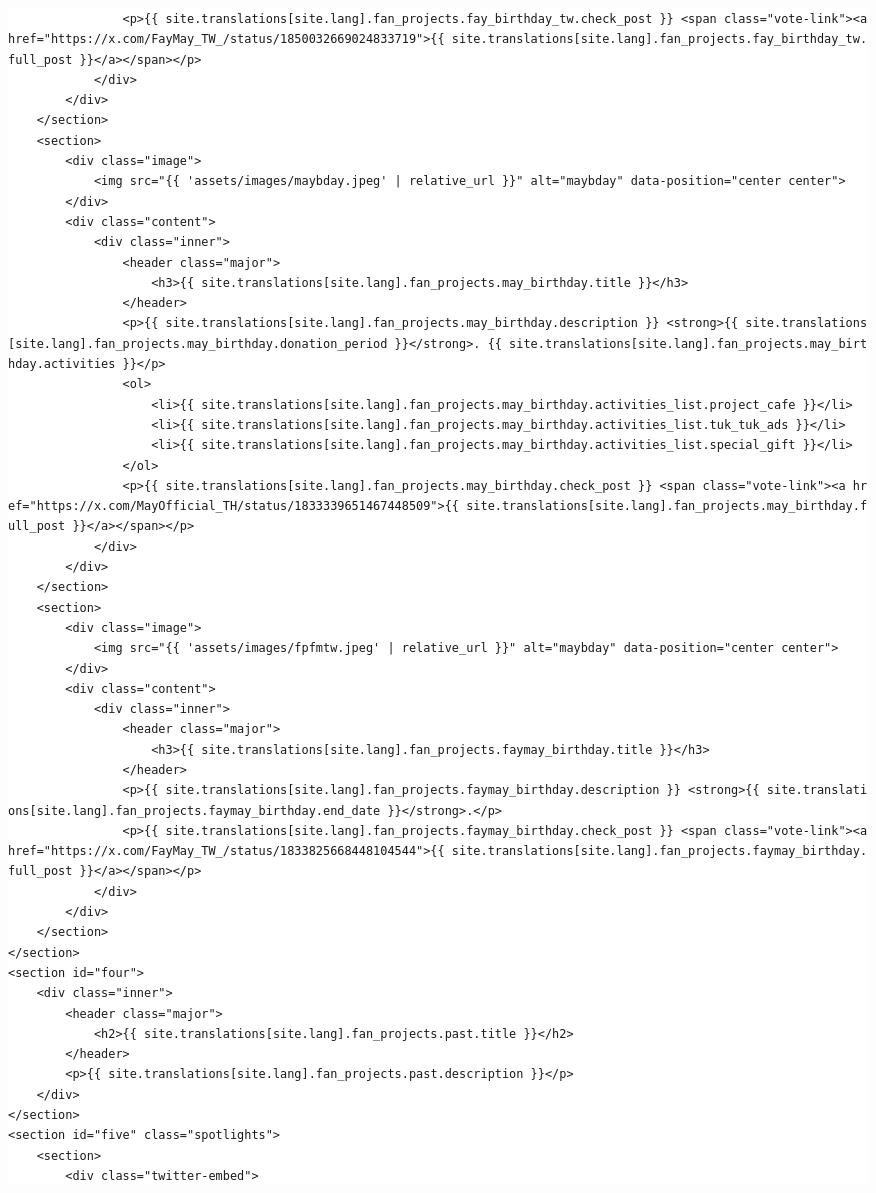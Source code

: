                     <p>{{ site.translations[site.lang].fan_projects.fay_birthday_tw.check_post }} <span class="vote-link"><a href="https://x.com/FayMay_TW_/status/1850032669024833719">{{ site.translations[site.lang].fan_projects.fay_birthday_tw.full_post }}</a></span></p>
                </div>
            </div>
        </section>
        <section>
            <div class="image">
                <img src="{{ 'assets/images/maybday.jpeg' | relative_url }}" alt="maybday" data-position="center center">
            </div>
            <div class="content">
                <div class="inner">
                    <header class="major">
                        <h3>{{ site.translations[site.lang].fan_projects.may_birthday.title }}</h3>
                    </header>
                    <p>{{ site.translations[site.lang].fan_projects.may_birthday.description }} <strong>{{ site.translations[site.lang].fan_projects.may_birthday.donation_period }}</strong>. {{ site.translations[site.lang].fan_projects.may_birthday.activities }}</p>
                    <ol>
                        <li>{{ site.translations[site.lang].fan_projects.may_birthday.activities_list.project_cafe }}</li>
                        <li>{{ site.translations[site.lang].fan_projects.may_birthday.activities_list.tuk_tuk_ads }}</li>
                        <li>{{ site.translations[site.lang].fan_projects.may_birthday.activities_list.special_gift }}</li>
                    </ol>
                    <p>{{ site.translations[site.lang].fan_projects.may_birthday.check_post }} <span class="vote-link"><a href="https://x.com/MayOfficial_TH/status/1833339651467448509">{{ site.translations[site.lang].fan_projects.may_birthday.full_post }}</a></span></p>
                </div>
            </div>
        </section>
        <section>
            <div class="image">
                <img src="{{ 'assets/images/fpfmtw.jpeg' | relative_url }}" alt="maybday" data-position="center center">
            </div>
            <div class="content">
                <div class="inner">
                    <header class="major">
                        <h3>{{ site.translations[site.lang].fan_projects.faymay_birthday.title }}</h3>
                    </header>
                    <p>{{ site.translations[site.lang].fan_projects.faymay_birthday.description }} <strong>{{ site.translations[site.lang].fan_projects.faymay_birthday.end_date }}</strong>.</p>
                    <p>{{ site.translations[site.lang].fan_projects.faymay_birthday.check_post }} <span class="vote-link"><a href="https://x.com/FayMay_TW_/status/1833825668448104544">{{ site.translations[site.lang].fan_projects.faymay_birthday.full_post }}</a></span></p>
                </div>
            </div>
        </section>
    </section>
    <section id="four">
        <div class="inner">
            <header class="major">
                <h2>{{ site.translations[site.lang].fan_projects.past.title }}</h2>
            </header>
            <p>{{ site.translations[site.lang].fan_projects.past.description }}</p>
        </div>
    </section>
    <section id="five" class="spotlights">
        <section>
            <div class="twitter-embed">
